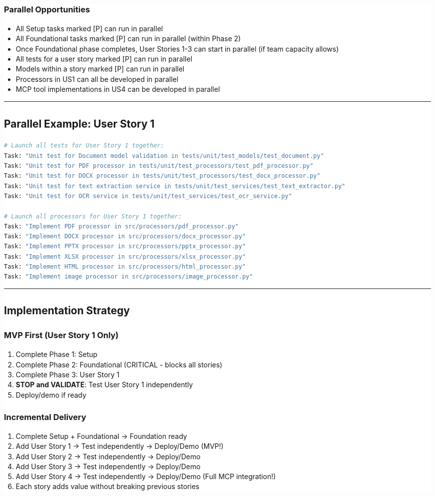 ### Parallel Opportunities

- All Setup tasks marked [P] can run in parallel
- All Foundational tasks marked [P] can run in parallel (within Phase 2)
- Once Foundational phase completes, User Stories 1-3 can start in parallel (if team capacity allows)
- All tests for a user story marked [P] can run in parallel
- Models within a story marked [P] can run in parallel
- Processors in US1 can all be developed in parallel
- MCP tool implementations in US4 can be developed in parallel

---

## Parallel Example: User Story 1

```bash
# Launch all tests for User Story 1 together:
Task: "Unit test for Document model validation in tests/unit/test_models/test_document.py"
Task: "Unit test for PDF processor in tests/unit/test_processors/test_pdf_processor.py"
Task: "Unit test for DOCX processor in tests/unit/test_processors/test_docx_processor.py"
Task: "Unit test for text extraction service in tests/unit/test_services/test_text_extractor.py"
Task: "Unit test for OCR service in tests/unit/test_services/test_ocr_service.py"

# Launch all processors for User Story 1 together:
Task: "Implement PDF processor in src/processors/pdf_processor.py"
Task: "Implement DOCX processor in src/processors/docx_processor.py"
Task: "Implement PPTX processor in src/processors/pptx_processor.py"
Task: "Implement XLSX processor in src/processors/xlsx_processor.py"
Task: "Implement HTML processor in src/processors/html_processor.py"
Task: "Implement image processor in src/processors/image_processor.py"
```

---

## Implementation Strategy

### MVP First (User Story 1 Only)

1. Complete Phase 1: Setup
2. Complete Phase 2: Foundational (CRITICAL - blocks all stories)
3. Complete Phase 3: User Story 1
4. **STOP and VALIDATE**: Test User Story 1 independently
5. Deploy/demo if ready

### Incremental Delivery

1. Complete Setup + Foundational → Foundation ready
2. Add User Story 1 → Test independently → Deploy/Demo (MVP!)
3. Add User Story 2 → Test independently → Deploy/Demo
4. Add User Story 3 → Test independently → Deploy/Demo
5. Add User Story 4 → Test independently → Deploy/Demo (Full MCP integration!)
6. Each story adds value without breaking previous stories
